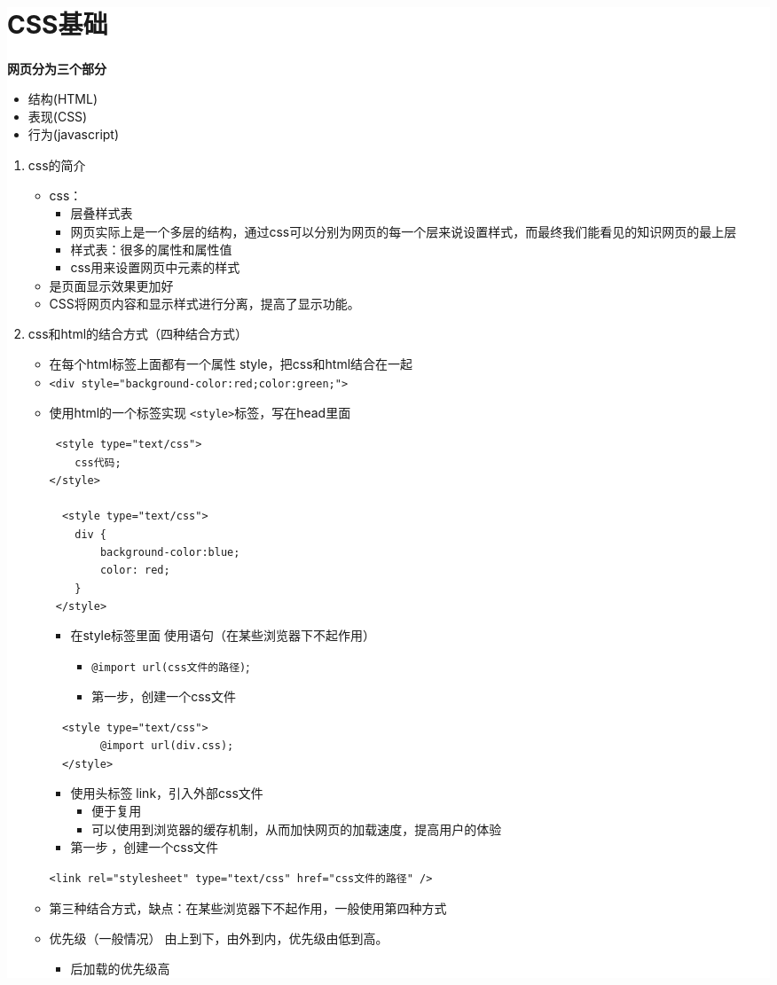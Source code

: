 # **CSS基础**
**网页分为三个部分**
- 结构(HTML)
- 表现(CSS)
- 行为(javascript)
1. css的简介
	* css： 
		- 层叠样式表
		- 网页实际上是一个多层的结构，通过css可以分别为网页的每一个层来说设置样式，而最终我们能看见的知识网页的最上层
		- 样式表：很多的属性和属性值
		- css用来设置网页中元素的样式
	* 是页面显示效果更加好
	* CSS将网页内容和显示样式进行分离，提高了显示功能。

2. css和html的结合方式（四种结合方式）
	* 在每个html标签上面都有一个属性 style，把css和html结合在一起
	 - `<div style="background-color:red;color:green;">`

	* 使用html的一个标签实现 		`<style>`标签，写在head里面
		```
		 <style type="text/css">
			css代码;
		</style>

		  <style type="text/css">	
			div {
				background-color:blue;
				color: red;
			}		
		 </style>
		```
		* 在style标签里面 使用语句（在某些浏览器下不起作用）
			- `@import url(css文件的路径)`;

			- 第一步，创建一个css文件
		```
		  <style type="text/css">
				@import url(div.css);
		  </style>
		```
		* 使用头标签 link，引入外部css文件
			- 便于复用
			- 可以使用到浏览器的缓存机制，从而加快网页的加载速度，提高用户的体验
		* 第一步 ，创建一个css文件

		`<link rel="stylesheet" type="text/css" href="css文件的路径" />`
	
	* 第三种结合方式，缺点：在某些浏览器下不起作用，一般使用第四种方式

	* 优先级（一般情况）
		由上到下，由外到内，优先级由低到高。
		* 后加载的优先级高
